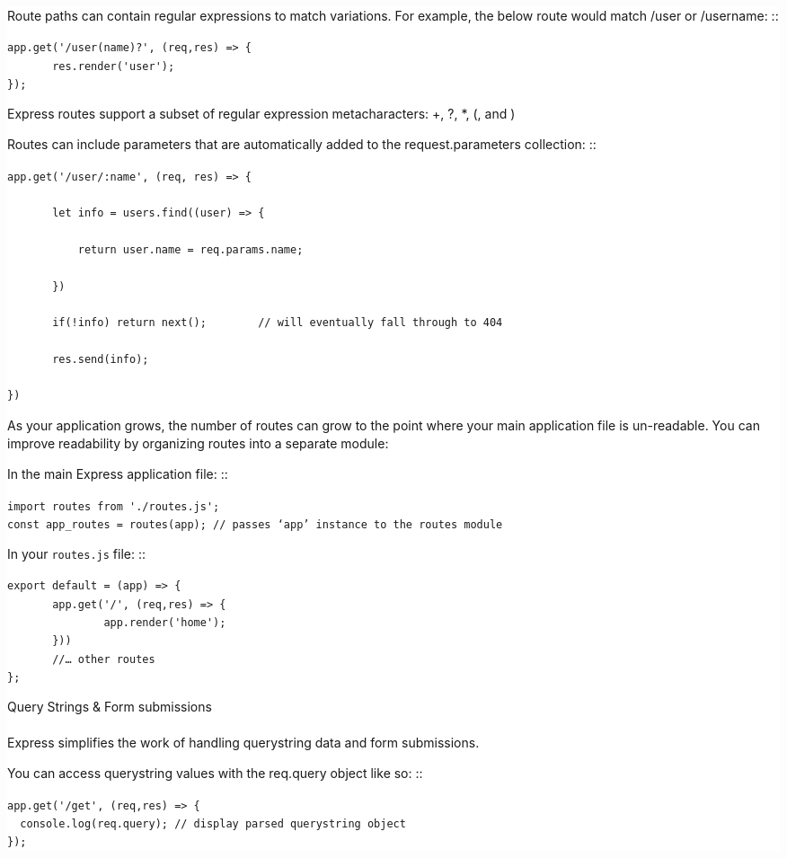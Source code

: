 
Route paths can contain regular expressions to match variations. For example, the below route would match /user or /username:
::

    app.get('/user(name)?', (req,res) => {
           res.render('user');
    });

Express routes support a subset of regular expression metacharacters: +, ?, *, (, and )

Routes can include parameters that are automatically added to the request.parameters collection:
::

    app.get('/user/:name', (req, res) => {

           let info = users.find((user) => {

               return user.name = req.params.name;

           })

           if(!info) return next();        // will eventually fall through to 404

           res.send(info);

    })

As your application grows, the number of routes can grow to the point where your main application file is un-readable. You can improve readability by organizing routes into a separate module:

In the main Express application file:
::

    import routes from './routes.js';
    const app_routes = routes(app); // passes ‘app’ instance to the routes module


In your `routes.js` file:
::

    export default = (app) => {
           app.get('/', (req,res) => {
                   app.render('home');
           }))
           //… other routes
    };


Query Strings & Form submissions
####

Express simplifies the work of handling querystring data and form submissions.

You can access querystring values with the req.query object like so:
::

    app.get('/get', (req,res) => {
      console.log(req.query); // display parsed querystring object
    });
